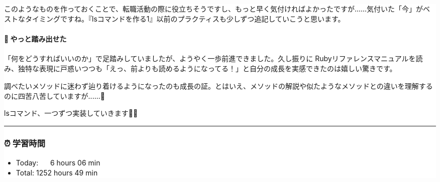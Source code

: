 このようなものを作っておくことで、転職活動の際に役立ちそうですし、もっと早く気付ければよかったですが......気付いた「今」がベストなタイミングですね。『lsコマンドを作る1』以前のプラクティスも少しずつ追記していこうと思います。

#### 🐾 やっと踏み出せた
「何をどうすればいいのか」で足踏みしていましたが、ようやく一歩前進できました。久し振りに Rubyリファレンスマニュアルを読み、独特な表現に戸惑いつつも「えっ、前よりも読めるようになってる！」と自分の成長を実感できたのは嬉しい驚きです。

調べたいメソッドに迷わず辿り着けるようになったのも成長の証。とはいえ、メソッドの解説や似たようなメソッドとの違いを理解するのに四苦八苦していますが......🫠

lsコマンド、一つずつ実装していきます🏋🏻


---


### ⏰ 学習時間
- Today:&nbsp;&nbsp;&nbsp;&nbsp;&nbsp; 6 hours 06 min
- Total: 1252 hours 49 min
